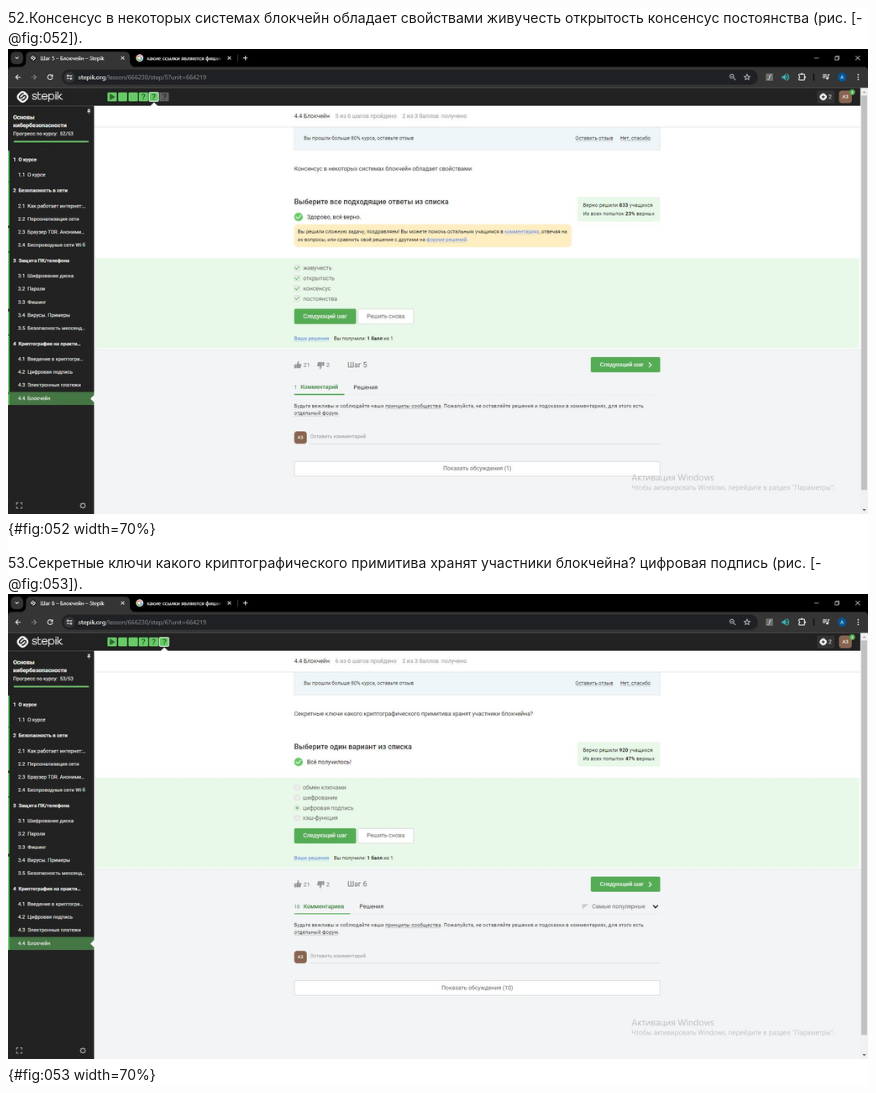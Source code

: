 52.Консенсус в некоторых системах блокчейн обладает свойствами живучесть открытость консенсус постоянства (рис. [-@fig:052]).
![Вопрос 52](image/52.JPG){#fig:052 width=70%}

53.Секретные ключи какого криптографического примитива хранят участники блокчейна? цифровая подпись (рис. [-@fig:053]).
![Вопрос 53](image/53.JPG){#fig:053 width=70%}




